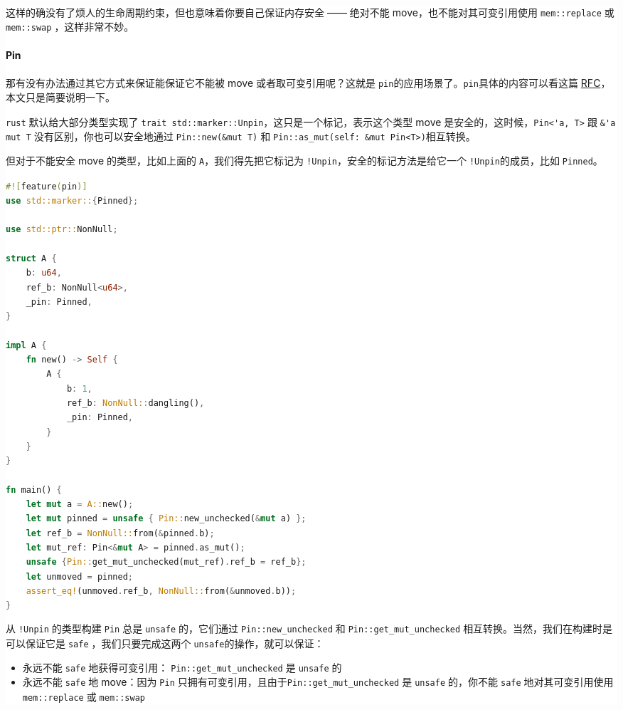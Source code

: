 

这样的确没有了烦人的生命周期约束，但也意味着你要自己保证内存安全 —— 绝对不能 move，也不能对其可变引用使用 `mem::replace` 或 `mem::swap` ，这样非常不妙。

#### Pin

那有没有办法通过其它方式来保证能保证它不能被 move 或者取可变引用呢？这就是 `pin`的应用场景了。`pin`具体的内容可以看这篇 [RFC](https://github.com/rust-lang/rfcs/blob/master/text/2349-pin.md)，本文只是简要说明一下。

`rust` 默认给大部分类型实现了 `trait std::marker::Unpin`，这只是一个标记，表示这个类型 move 是安全的，这时候，`Pin<'a, T>` 跟 `&'a mut T` 没有区别，你也可以安全地通过 `Pin::new(&mut T)` 和 `Pin::as_mut(self: &mut Pin<T>)`相互转换。

但对于不能安全 move 的类型，比如上面的 `A`，我们得先把它标记为 `!Unpin`，安全的标记方法是给它一个 `!Unpin`的成员，比如 `Pinned`。

```rust
#![feature(pin)]
use std::marker::{Pinned};

use std::ptr::NonNull;

struct A {
    b: u64,
    ref_b: NonNull<u64>,
    _pin: Pinned,
}

impl A {
    fn new() -> Self {
        A {
            b: 1,
            ref_b: NonNull::dangling(),
            _pin: Pinned,
        }
    }
}

fn main() {
    let mut a = A::new();
    let mut pinned = unsafe { Pin::new_unchecked(&mut a) };
    let ref_b = NonNull::from(&pinned.b);
    let mut_ref: Pin<&mut A> = pinned.as_mut();
    unsafe {Pin::get_mut_unchecked(mut_ref).ref_b = ref_b};
    let unmoved = pinned;
    assert_eq!(unmoved.ref_b, NonNull::from(&unmoved.b));
}
```



从 `!Unpin` 的类型构建 `Pin` 总是 `unsafe` 的，它们通过 `Pin::new_unchecked` 和 `Pin::get_mut_unchecked` 相互转换。当然，我们在构建时是可以保证它是 `safe` ，我们只要完成这两个 `unsafe`的操作，就可以保证：

- 永远不能 `safe` 地获得可变引用： `Pin::get_mut_unchecked` 是 `unsafe` 的
- 永远不能 `safe` 地 move：因为 `Pin` 只拥有可变引用，且由于`Pin::get_mut_unchecked` 是 `unsafe` 的，你不能 `safe` 地对其可变引用使用 `mem::replace` 或 `mem::swap`

